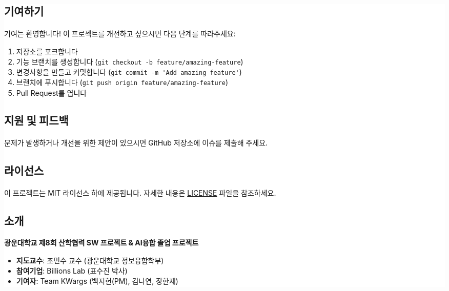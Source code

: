 ## 기여하기
기여는 환영합니다! 이 프로젝트를 개선하고 싶으시면 다음 단계를 따라주세요:
1. 저장소를 포크합니다
2. 기능 브랜치를 생성합니다 (`git checkout -b feature/amazing-feature`)
3. 변경사항을 만들고 커밋합니다 (`git commit -m 'Add amazing feature'`)
4. 브랜치에 푸시합니다 (`git push origin feature/amazing-feature`)
5. Pull Request를 엽니다

## 지원 및 피드백
문제가 발생하거나 개선을 위한 제안이 있으시면 GitHub 저장소에 이슈를 제출해 주세요.

## 라이선스
이 프로젝트는 MIT 라이선스 하에 제공됩니다. 자세한 내용은 [LICENSE](LICENSE) 파일을 참조하세요.

## 소개
**광운대학교 제8회 산학협력 SW 프로젝트 & AI융합 졸업 프로젝트**
- **지도교수**: 조민수 교수 (광운대학교 정보융합학부)
- **참여기업**: Billions Lab (표수진 박사)
- **기여자**: Team KWargs (백지헌(PM), 김나연, 장한재)



